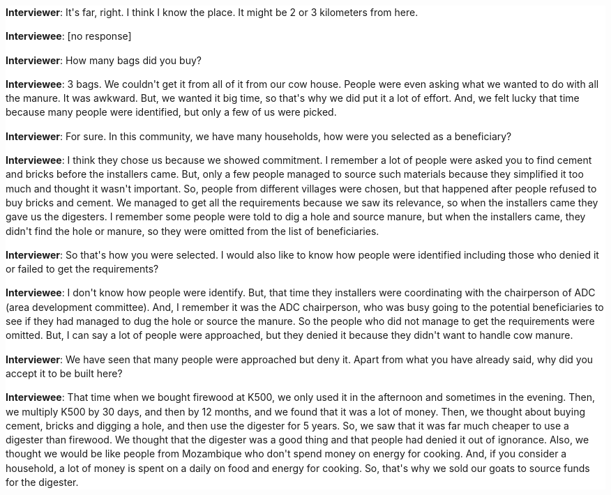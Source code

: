 **Interviewer**: It's far, right. I think I know the place. It might be
2 or 3 kilometers from here.

**Interviewee**: \[no response\]

**Interviewer**: How many bags did you buy?

**Interviewee**: 3 bags. We couldn't get it from all of it from our cow
house. People were even asking what we wanted to do with all the manure.
It was awkward. But, we wanted it big time, so that's why we did put it
a lot of effort. And, we felt lucky that time because many people were
identified, but only a few of us were picked.

**Interviewer**: For sure. In this community, we have many households,
how were you selected as a beneficiary?

**Interviewee**: I think they chose us because we showed commitment. I
remember a lot of people were asked you to find cement and bricks before
the installers came. But, only a few people managed to source such
materials because they simplified it too much and thought it wasn't
important. So, people from different villages were chosen, but that
happened after people refused to buy bricks and cement. We managed to
get all the requirements because we saw its relevance, so when the
installers came they gave us the digesters. I remember some people were
told to dig a hole and source manure, but when the installers came, they
didn't find the hole or manure, so they were omitted from the list of
beneficiaries.

**Interviewer**: So that's how you were selected. I would also like to
know how people were identified including those who denied it or failed
to get the requirements?

**Interviewee**: I don't know how people were identify. But, that time
they installers were coordinating with the chairperson of ADC (area
development committee). And, I remember it was the ADC chairperson, who
was busy going to the potential beneficiaries to see if they had managed
to dug the hole or source the manure. So the people who did not manage
to get the requirements were omitted. But, I can say a lot of people
were approached, but they denied it because they didn't want to handle
cow manure.

**Interviewer**: We have seen that many people were approached but deny
it. Apart from what you have already said, why did you accept it to be
built here?

**Interviewee**: That time when we bought firewood at K500, we only used
it in the afternoon and sometimes in the evening. Then, we multiply K500
by 30 days, and then by 12 months, and we found that it was a lot of
money. Then, we thought about buying cement, bricks and digging a hole,
and then use the digester for 5 years. So, we saw that it was far much
cheaper to use a digester than firewood. We thought that the digester
was a good thing and that people had denied it out of ignorance. Also,
we thought we would be like people from Mozambique who don't spend money
on energy for cooking. And, if you consider a household, a lot of money
is spent on a daily on food and energy for cooking. So, that's why we
sold our goats to source funds for the digester.
